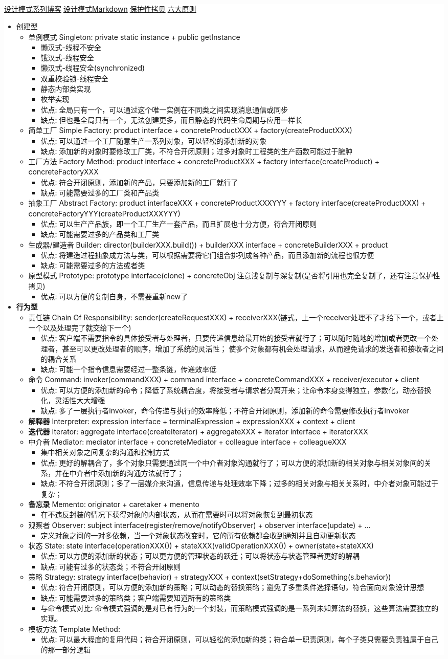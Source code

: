 [设计模式系列博客](https://www.cnblogs.com/chenssy/category/482229.html)
[设计模式Markdown](https://github.com/CyC2018/CS-Notes/blob/master/docs/notes/设计模式.md)
[保护性拷贝](https://blog.csdn.net/one_jachen/article/details/78246047)
[六大原则](https://www.cnblogs.com/dolphin0520/p/3919839.html)

- 创建型
    - 单例模式 Singleton: private static instance + public getInstance
        - 懒汉式-线程不安全
        - 饿汉式-线程安全
        - 懒汉式-线程安全(synchronized)
        - 双重校验锁-线程安全
        - 静态内部类实现
        - 枚举实现
        - 优点: 全局只有一个，可以通过这个唯一实例在不同类之间实现消息通信或同步
        - 缺点: 但也是全局只有一个，无法创建更多，而且静态的代码生命周期与应用一样长
    - 简单工厂 Simple Factory: product interface + concreteProductXXX + factory(createProductXXX)
        - 优点: 可以通过一个工厂随意生产一系列对象，可以轻松的添加新的对象
        - 缺点: 添加新的对象时要修改工厂类，不符合开闭原则；过多对象时工程类的生产函数可能过于臃肿
    - 工厂方法 Factory Method: product interface + concreteProductXXX + factory interface(createProduct) + concreteFactoryXXX
        - 优点: 符合开闭原则，添加新的产品，只要添加新的工厂就行了
        - 缺点: 可能需要过多的工厂类和产品类
    - 抽象工厂 Abstract Factory: product interfaceXXX + concreteProductXXXYYY + factory interface(createProductXXX) + concreteFactoryYYY(createProductXXXYYY)
        - 优点: 可以生产产品族，即一个工厂生产一套产品，而且扩展也十分方便，符合开闭原则
        - 缺点: 可能需要过多的产品类和工厂类
    - 生成器/建造者 Builder: director(builderXXX.build()) + builderXXX interface + concreteBuilderXXX + product
        - 优点: 将建造过程抽象成方法与类，可以根据需要将它们组合排列成各种产品，而且添加新的流程也很方便
        - 缺点: 可能需要过多的方法或者类
    - 原型模式 Prototype: prototype interface(clone) + concreteObj 注意浅复制与深复制(是否将引用也完全复制了，还有注意保护性拷贝)
        - 优点: 可以方便的复制自身，不需要重新new了
- **行为型**
    - 责任链 Chain Of Responsibility: sender(createRequestXXX) + receiverXXX(链式，上一个receiver处理不了才给下一个，或者上一个以及处理完了就交给下一个)
        - 优点: 客户端不需要指令的具体接受者与处理者，只要传递信息给最开始的接受者就行了；可以随时随地的增加或者更改一个处理者，甚至可以更改处理者的顺序，增加了系统的灵活性；
            使多个对象都有机会处理请求，从而避免请求的发送者和接收者之间的耦合关系
        - 缺点: 可能一个指令信息需要经过一整条链，传递效率低
    - 命令 Command: invoker(commandXXX) + command interface + concreteCommandXXX + receiver/executor + client
        - 优点: 可以方便的添加新的命令；降低了系统耦合度，将接受者与请求者分离开来；让命令本身变得独立，参数化，动态替换化，灵活性大大增强
        - 缺点: 多了一层执行者invoker，命令传递与执行的效率降低；不符合开闭原则，添加新的命令需要修改执行者invoker
    - **解释器** Interpreter: expression interface + terminalExpression + expressionXXX + context + client
    - **迭代器** Iterator: aggregate interface(createIterator) + aggregateXXX + iterator interface + iteratorXXX
    - 中介者 Mediator: mediator interface + concreteMediator + colleague interface + colleagueXXX
        - 集中相关对象之间复杂的沟通和控制方式
        - 优点: 更好的解耦合了，多个对象只需要通过同一个中介者对象沟通就行了；可以方便的添加新的相关对象与相关对象间的关系，并在中介者中添加新的沟通方法就行了；
        - 缺点: 不符合开闭原则；多了一层媒介来沟通，信息传递与处理效率下降；过多的相关对象与相关关系时，中介者对象可能过于复杂；
    - **备忘录** Memento: originator + caretaker + menento
        - 在不违反封装的情况下获得对象的内部状态，从而在需要时可以将对象恢复到最初状态
    - 观察者 Observer: subject interface(register/remove/notifyObserver) + observer interface(update) + ...
        - 定义对象之间的一对多依赖，当一个对象状态改变时，它的所有依赖都会收到通知并且自动更新状态
    - 状态 State: state interface(operationXXX()) + stateXXX(validOperationXXX()) + owner(state+stateXXX)
        - 优点: 可以方便的添加新的状态；可以更方便的管理状态的跃迁；可以将状态与状态管理者更好的解耦
        - 缺点: 可能有过多的状态类；不符合开闭原则
    - 策略 Strategy: strategy interface(behavior) + strategyXXX + context(setStrategy+doSomething(s.behavior))
        - 优点: 符合开闭原则，可以方便的添加新的策略；可以动态的替换策略；避免了多重条件选择语句，符合面向对象设计思想
        - 缺点: 可能需要过多的策略类；客户端需要知道所有的策略类
        - 与命令模式对比: 命令模式强调的是对已有行为的一个封装，而策略模式强调的是一系列未知算法的替换，这些算法需要独立的实现。
    - 模板方法 Template Method: 
        - 优点: 可以最大程度的复用代码；符合开闭原则，可以轻松的添加新的类；符合单一职责原则，每个子类只需要负责独属于自己的那一部分逻辑